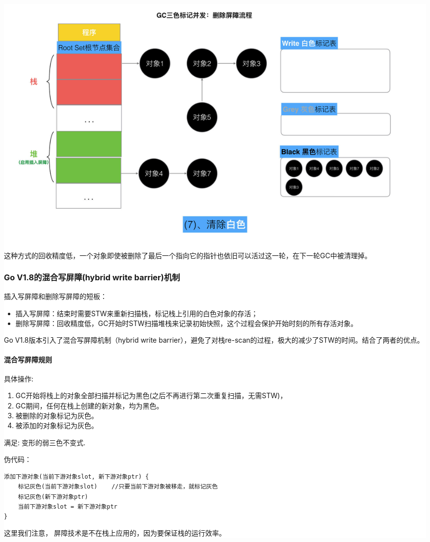 ![delete_barrier](/file/img/go_gc_delete_barrier_07.jpeg)

这种方式的回收精度低，一个对象即使被删除了最后一个指向它的指针也依旧可以活过这一轮，在下一轮GC中被清理掉。

### Go V1.8的混合写屏障(hybrid write barrier)机制
插入写屏障和删除写屏障的短板：
- 插入写屏障：结束时需要STW来重新扫描栈，标记栈上引用的白色对象的存活；
- 删除写屏障：回收精度低，GC开始时STW扫描堆栈来记录初始快照，这个过程会保护开始时刻的所有存活对象。

Go V1.8版本引入了混合写屏障机制（hybrid write barrier），避免了对栈re-scan的过程，极大的减少了STW的时间。结合了两者的优点。

#### 混合写屏障规则
具体操作:
1. GC开始将栈上的对象全部扫描并标记为黑色(之后不再进行第二次重复扫描，无需STW)，
2. GC期间，任何在栈上创建的新对象，均为黑色。
3. 被删除的对象标记为灰色。
4. 被添加的对象标记为灰色。

满足: 变形的弱三色不变式.

伪代码：
```
添加下游对象(当前下游对象slot, 新下游对象ptr) {
    标记灰色(当前下游对象slot)    //只要当前下游对象被移走，就标记灰色
    标记灰色(新下游对象ptr)
    当前下游对象slot = 新下游对象ptr
}
```
这里我们注意， 屏障技术是不在栈上应用的，因为要保证栈的运行效率。
